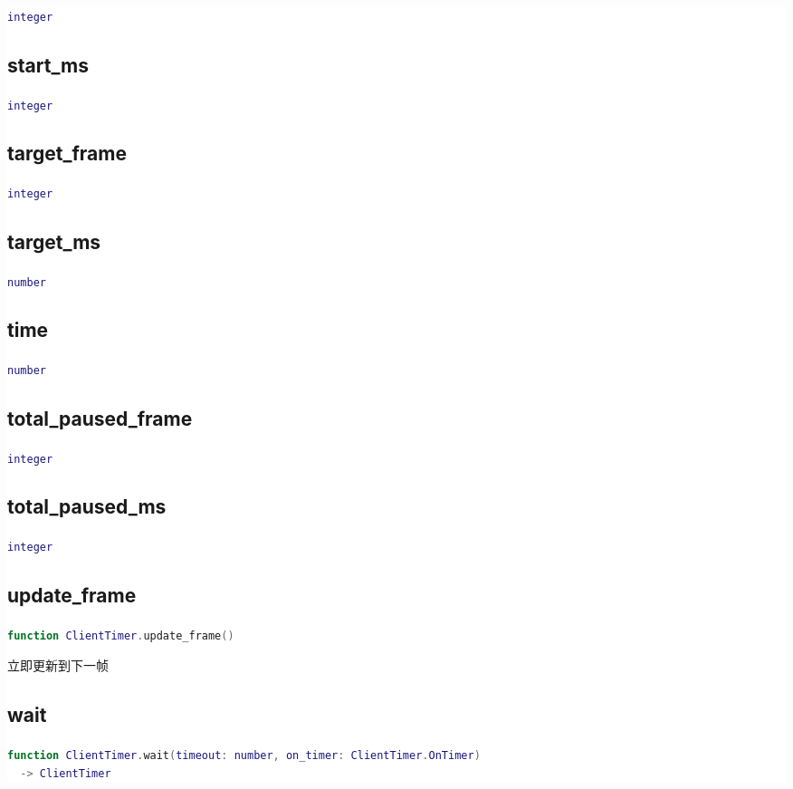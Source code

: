 ```lua
integer
```

## start_ms

```lua
integer
```

## target_frame

```lua
integer
```

## target_ms

```lua
number
```

## time

```lua
number
```

## total_paused_frame

```lua
integer
```

## total_paused_ms

```lua
integer
```

## update_frame

```lua
function ClientTimer.update_frame()
```

立即更新到下一帧
## wait

```lua
function ClientTimer.wait(timeout: number, on_timer: ClientTimer.OnTimer)
  -> ClientTimer
```
